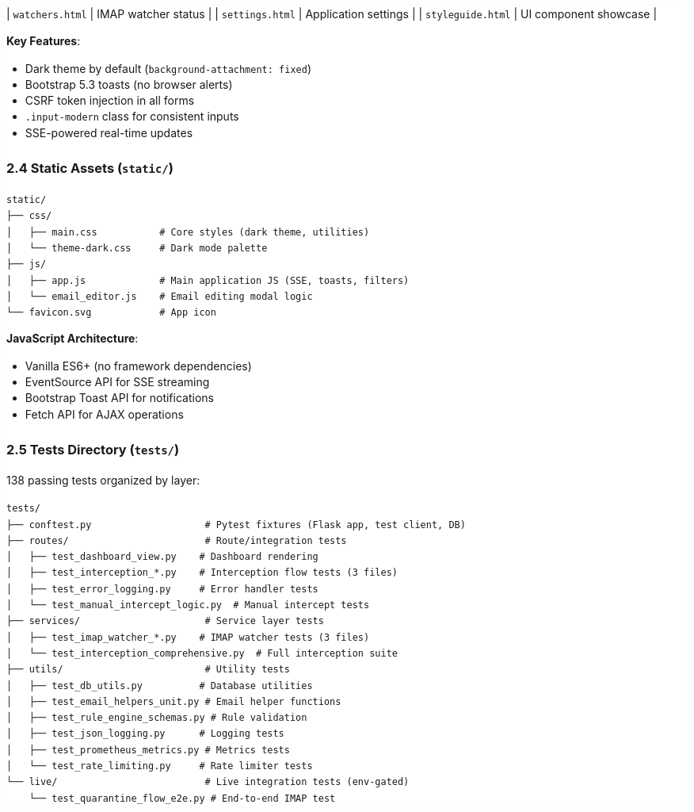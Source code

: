 | `watchers.html` | IMAP watcher status |
| `settings.html` | Application settings |
| `styleguide.html` | UI component showcase |

**Key Features**:
- Dark theme by default (`background-attachment: fixed`)
- Bootstrap 5.3 toasts (no browser alerts)
- CSRF token injection in all forms
- `.input-modern` class for consistent inputs
- SSE-powered real-time updates

### 2.4 Static Assets (`static/`)
```
static/
├── css/
│   ├── main.css           # Core styles (dark theme, utilities)
│   └── theme-dark.css     # Dark mode palette
├── js/
│   ├── app.js             # Main application JS (SSE, toasts, filters)
│   └── email_editor.js    # Email editing modal logic
└── favicon.svg            # App icon
```

**JavaScript Architecture**:
- Vanilla ES6+ (no framework dependencies)
- EventSource API for SSE streaming
- Bootstrap Toast API for notifications
- Fetch API for AJAX operations

### 2.5 Tests Directory (`tests/`)
138 passing tests organized by layer:

```
tests/
├── conftest.py                    # Pytest fixtures (Flask app, test client, DB)
├── routes/                        # Route/integration tests
│   ├── test_dashboard_view.py    # Dashboard rendering
│   ├── test_interception_*.py    # Interception flow tests (3 files)
│   ├── test_error_logging.py     # Error handler tests
│   └── test_manual_intercept_logic.py  # Manual intercept tests
├── services/                      # Service layer tests
│   ├── test_imap_watcher_*.py    # IMAP watcher tests (3 files)
│   └── test_interception_comprehensive.py  # Full interception suite
├── utils/                         # Utility tests
│   ├── test_db_utils.py          # Database utilities
│   ├── test_email_helpers_unit.py # Email helper functions
│   ├── test_rule_engine_schemas.py # Rule validation
│   ├── test_json_logging.py      # Logging tests
│   ├── test_prometheus_metrics.py # Metrics tests
│   └── test_rate_limiting.py     # Rate limiter tests
└── live/                          # Live integration tests (env-gated)
    └── test_quarantine_flow_e2e.py # End-to-end IMAP test
```
